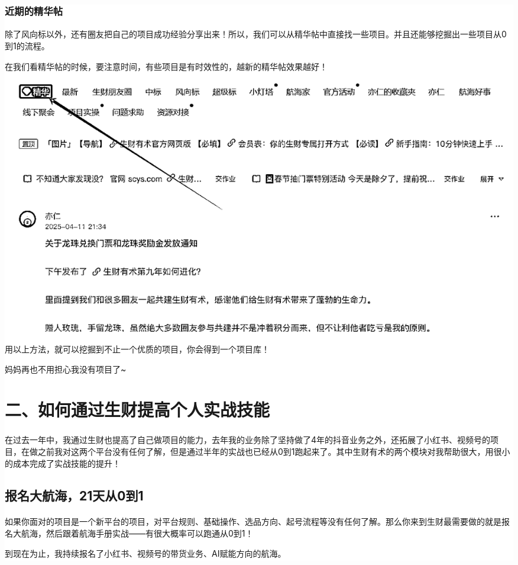 ### 近期的精华帖

除了风向标以外，还有圈友把自己的项目成功经验分享出来！所以，我们可以从精华帖中直接找一些项目。并且还能够挖掘出一些项目从0到1的流程。

在我们看精华帖的时候，要注意时间，有些项目是有时效性的，越新的精华帖效果越好！

![](img/1cd3168737128ee942d38cdcabba8e17.png)

用以上方法，就可以挖掘到不止一个优质的项目，你会得到一个项目库！

妈妈再也不用担心我没有项目了~

# 二、如何通过生财提高个人实战技能

在过去一年中，我通过生财也提高了自己做项目的能力，去年我的业务除了坚持做了4年的抖音业务之外，还拓展了小红书、视频号的项目，在做之前我对这两个平台没有任何了解，但是通过半年的实战也已经从0到1跑起来了。其中生财有术的两个模块对我帮助很大，用很小的成本完成了实战技能的提升！

## 报名大航海，21天从0到1

如果你面对的项目是一个新平台的项目，对平台规则、基础操作、选品方向、起号流程等没有任何了解。那么你来到生财最需要做的就是报名大航海，然后跟着航海手册实战——有很大概率可以跑通从0到1！

到现在为止，我持续报名了小红书、视频号的带货业务、AI赋能方向的航海。

